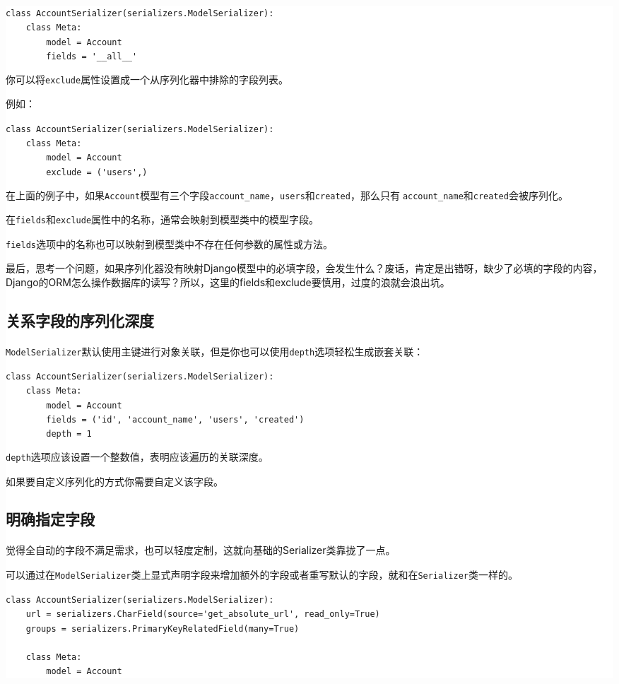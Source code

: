 ```
class AccountSerializer(serializers.ModelSerializer):
    class Meta:
        model = Account
        fields = '__all__'
```

你可以将`exclude`属性设置成一个从序列化器中排除的字段列表。

例如：

```
class AccountSerializer(serializers.ModelSerializer):
    class Meta:
        model = Account
        exclude = ('users',)
```

在上面的例子中，如果`Account`模型有三个字段`account_name`，`users`和`created`，那么只有 `account_name`和`created`会被序列化。

在`fields`和`exclude`属性中的名称，通常会映射到模型类中的模型字段。

`fields`选项中的名称也可以映射到模型类中不存在任何参数的属性或方法。

最后，思考一个问题，如果序列化器没有映射Django模型中的必填字段，会发生什么？废话，肯定是出错呀，缺少了必填的字段的内容，Django的ORM怎么操作数据库的读写？所以，这里的fields和exclude要慎用，过度的浪就会浪出坑。

## 关系字段的序列化深度

`ModelSerializer`默认使用主键进行对象关联，但是你也可以使用`depth`选项轻松生成嵌套关联：

```
class AccountSerializer(serializers.ModelSerializer):
    class Meta:
        model = Account
        fields = ('id', 'account_name', 'users', 'created')
        depth = 1
```

`depth`选项应该设置一个整数值，表明应该遍历的关联深度。

如果要自定义序列化的方式你需要自定义该字段。

## 明确指定字段

觉得全自动的字段不满足需求，也可以轻度定制，这就向基础的Serializer类靠拢了一点。

可以通过在`ModelSerializer`类上显式声明字段来增加额外的字段或者重写默认的字段，就和在`Serializer`类一样的。

```
class AccountSerializer(serializers.ModelSerializer):
    url = serializers.CharField(source='get_absolute_url', read_only=True)
    groups = serializers.PrimaryKeyRelatedField(many=True)

    class Meta:
        model = Account
```
